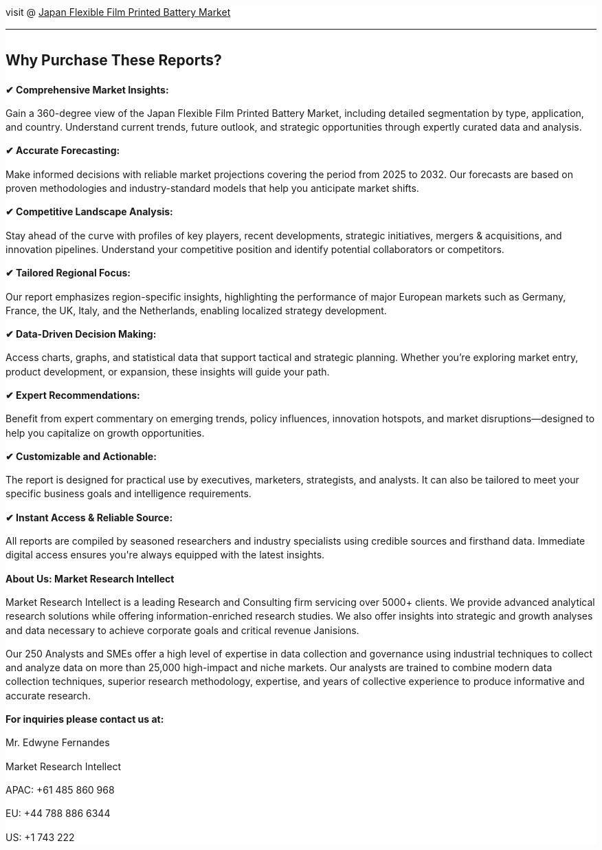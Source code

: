 visit&nbsp;@</strong>&nbsp;</span><span class="font-[700]"><a href="https://www.marketresearchintellect.com/product/global-flexible-film-printed-battery-market/?utm_source=Linkedin&utm_medium=846" target="_blank" data-tracking-control-name="article-ssr-frontend-pulse_little-text-block" data-tracking-will-navigate="" data-test-link="">Japan Flexible Film Printed Battery Market</a></span></p></blockquote><hr /><h2>Why Purchase These Reports?</h2><p><strong>✔ Comprehensive Market Insights:</strong></p><p>Gain a 360-degree view of the Japan Flexible Film Printed Battery Market, including detailed segmentation by type, application, and country. Understand current trends, future outlook, and strategic opportunities through expertly curated data and analysis.</p><p><strong>✔ Accurate Forecasting:</strong></p><p>Make informed decisions with reliable market projections covering the period from 2025 to 2032. Our forecasts are based on proven methodologies and industry-standard models that help you anticipate market shifts.</p><p><strong>✔ Competitive Landscape Analysis:</strong></p><p>Stay ahead of the curve with profiles of key players, recent developments, strategic initiatives, mergers &amp; acquisitions, and innovation pipelines. Understand your competitive position and identify potential collaborators or competitors.</p><p><strong>✔ Tailored Regional Focus:</strong></p><p>Our report emphasizes region-specific insights, highlighting the performance of major European markets such as Germany, France, the UK, Italy, and the Netherlands, enabling localized strategy development.</p><p><strong>✔ Data-Driven Decision Making:</strong></p><p>Access charts, graphs, and statistical data that support tactical and strategic planning. Whether you&rsquo;re exploring market entry, product development, or expansion, these insights will guide your path.</p><p><strong>✔ Expert Recommendations:</strong></p><p>Benefit from expert commentary on emerging trends, policy influences, innovation hotspots, and market disruptions&mdash;designed to help you capitalize on growth opportunities.</p><p><strong>✔ Customizable and Actionable:</strong></p><p>The report is designed for practical use by executives, marketers, strategists, and analysts. It can also be tailored to meet your specific business goals and intelligence requirements.</p><p><strong>✔ Instant Access &amp; Reliable Source:</strong></p><p>All reports are compiled by seasoned researchers and industry specialists using credible sources and firsthand data. Immediate digital access ensures you're always equipped with the latest insights.</p><p><strong><span class="font-[700]">About Us: Market Research Intellect</span></strong></p><p><span class="">Market Research Intellect is a leading Research and Consulting firm servicing over 5000+ clients. We provide advanced analytical research solutions while offering information-enriched research studies.&nbsp;</span>We also offer insights into strategic and growth analyses and data necessary to achieve corporate goals and critical revenue Janisions.</p><p><span class="">Our 250 Analysts and SMEs offer a high level of expertise in data collection and governance using industrial techniques to collect and analyze data on more than 25,000 high-impact and niche markets. Our analysts are trained to combine modern data collection techniques, superior research methodology, expertise, and years of collective experience to produce informative and accurate research.</span></p><p><strong>For inquiries please contact us at:</strong></p><p>Mr. Edwyne Fernandes</p><p>Market Research Intellect</p><p>APAC: +61 485 860 968</p><p>EU: +44 788 886 6344</p><p>US: +1 743 222